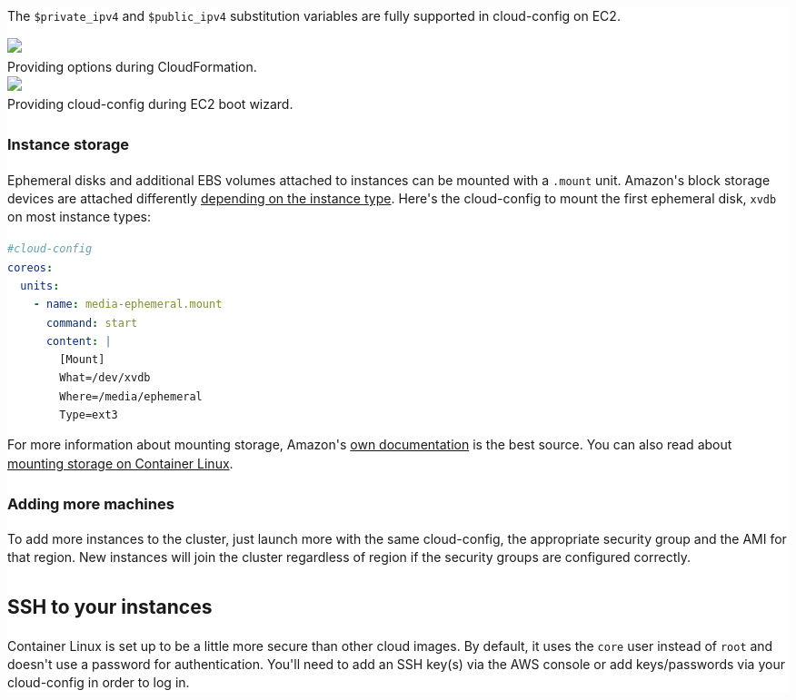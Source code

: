 The `$private_ipv4` and `$public_ipv4` substitution variables are fully supported in cloud-config on EC2.

<div class="row">
  <div class="col-lg-6 col-md-6 col-sm-6 col-xs-12 co-m-screenshot">
    <a href="img/ec2-cloudformation-cloud-config.png">
      <img src="img/ec2-cloudformation-cloud-config.png" />
    </a>
    <div class="co-m-screenshot-caption">Providing options during CloudFormation.</div>
  </div>
  <div class="col-lg-6 col-md-6 col-sm-6 col-xs-12 co-m-screenshot">
    <a href="img/ec2-instance-cloud-config.png">
      <img src="img/ec2-instance-cloud-config.png" class="screenshot" />
    </a>
    <div class="co-m-screenshot-caption">Providing cloud-config during EC2 boot wizard.</div>
  </div>
</div>

[ec2-cloud-config]: http://docs.aws.amazon.com/AWSEC2/latest/UserGuide/user-data.html
[cloud-config-docs]: https://github.com/coreos/coreos-cloudinit/blob/master/Documentation/cloud-config.md

### Instance storage

Ephemeral disks and additional EBS volumes attached to instances can be mounted with a `.mount` unit. Amazon's block storage devices are attached differently [depending on the instance type](http://docs.aws.amazon.com/AWSEC2/latest/UserGuide/InstanceStorage.html#InstanceStoreDeviceNames). Here's the cloud-config to mount the first ephemeral disk, `xvdb` on most instance types:

```yaml
#cloud-config
coreos:
  units:
    - name: media-ephemeral.mount
      command: start
      content: |
        [Mount]
        What=/dev/xvdb
        Where=/media/ephemeral
        Type=ext3
```

For more information about mounting storage, Amazon's [own documentation](http://docs.aws.amazon.com/AWSEC2/latest/UserGuide/InstanceStorage.html) is the best source. You can also read about [mounting storage on Container Linux](mounting-storage.md).

### Adding more machines
To add more instances to the cluster, just launch more with the same cloud-config, the appropriate security group and the AMI for that region. New instances will join the cluster regardless of region if the security groups are configured correctly.

## SSH to your instances

Container Linux is set up to be a little more secure than other cloud images. By default, it uses the `core` user instead of `root` and doesn't use a password for authentication. You'll need to add an SSH key(s) via the AWS console or add keys/passwords via your cloud-config in order to log in.


[sg]: https://console.aws.amazon.com/ec2/home?region=us-east-1#s=SecurityGroups
[coreos-user]: https://groups.google.com/forum/#!forum/coreos-user
[docker-docs]: https://docs.docker.io
[etcd-docs]: https://github.com/coreos/etcd/tree/master/Documentation
[irc]: irc://irc.freenode.org:6667/#coreos